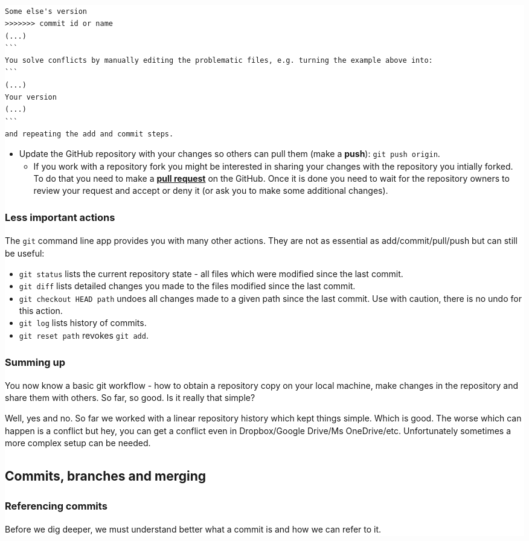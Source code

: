     Some else's version
    >>>>>>> commit id or name
    (...)
    ```
    You solve conflicts by manually editing the problematic files, e.g. turning the example above into:
    ```
    (...)
    Your version
    (...)
    ```
    and repeating the add and commit steps.
* Update the GitHub repository with your changes so others can pull them (make a **push**): `git push origin`.
  * If you work with a repository fork you might be interested in sharing your changes with the repository you intially forked.
    To do that you need to make a **[pull request](https://docs.github.com/en/pull-requests/collaborating-with-pull-requests/proposing-changes-to-your-work-with-pull-requests/creating-a-pull-request-from-a-fork)** on the GitHub.
    Once it is done you need to wait for the repository owners to review your request and accept or deny it (or ask you to make some additional changes).

### Less important actions

The `git` command line app provides you with many other actions. They are not as essential as add/commit/pull/push but can still be useful:

* `git status` lists the current repository state - all files which were modified since the last commit.
* `git diff` lists detailed changes you made to the files modified since the last commit.
* `git checkout HEAD path` undoes all changes made to a given path since the last commit. Use with caution, there is no undo for this action.
* `git log` lists history of commits.
* `git reset path` revokes `git add`.

### Summing up

You now know a basic git workflow - how to obtain a repository copy on your local machine, make changes in the repository and share them with others.
So far, so good.
Is it really that simple?

Well, yes and no. So far we worked with a linear repository history which kept things simple. Which is good.
The worse which can happen is a conflict but hey, you can get a conflict even in Dropbox/Google Drive/Ms OneDrive/etc.
Unfortunately sometimes a more complex setup can be needed.

## Commits, branches and merging

### Referencing commits

Before we dig deeper, we must understand better what a commit is and how we can refer to it.
